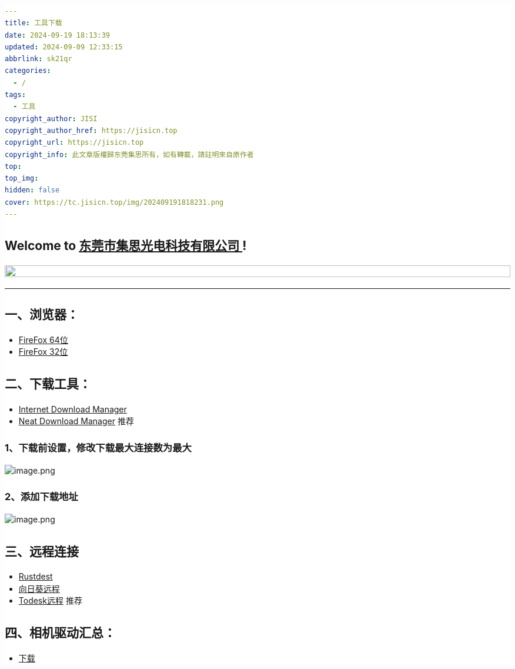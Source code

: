 ```yaml
---
title: 工具下载
date: 2024-09-19 18:13:39
updated: 2024-09-09 12:33:15
abbrlink: sk21qr
categories:
  - /
tags:
  - 工具
copyright_author: JISI
copyright_author_href: https://jisicn.top
copyright_url: https://jisicn.top
copyright_info: 此文章版權歸东莞集思所有，如有轉載，請註明來自原作者
top: 
top_img: 
hidden: false
cover: https://tc.jisicn.top/img/202409191818231.png
---
```



## Welcome to [东莞市集思光电科技有限公司 ](https://jisicn.top) ! 

<div align="center"><img src="https://tc.jisicn.top/img/202303301656475.jpg" width="100%" height="50%"></img></div>

---

## 一、浏览器： 
- [FireFox 64位](https://jisi.lanzout.com/igs7R15jvxpa)
- [FireFox 32位](https://jisi.lanzout.com/i6apJ15jvzli)

## 二、下载工具：
- [Internet Download Manager](https://jisi.lanzout.com/idiMR22c51gj)
- [Neat Download Manager](https://jisi.lanzout.com/iownH21nrfze) 推荐

### 1、下载前设置，修改下载最大连接数为最大
![image.png](https://tc.jisicn.top/img/202403301929741.png)

### 2、添加下载地址
![image.png](https://tc.jisicn.top/img/202403301931304.png)

## 三、远程连接 
 - [Rustdest](https://jisi.lanzout.com/iqeeH1u9j9va)
- [向日葵远程](https://sunlogin.oray.com/download?categ=personal)
- [Todesk远程](https://www.todesk.com/download.html)  推荐

## 四、相机驱动汇总：
- [下载](https://yuchi.eu.org:9747/tools/%E5%B8%B8%E7%94%A8%E8%BD%AF%E4%BB%B6/%E9%A9%B1%E5%8A%A8/%E7%9B%B8%E6%9C%BA%E9%A9%B1%E5%8A%A8%E6%B1%87%E6%80%BB.rar)
